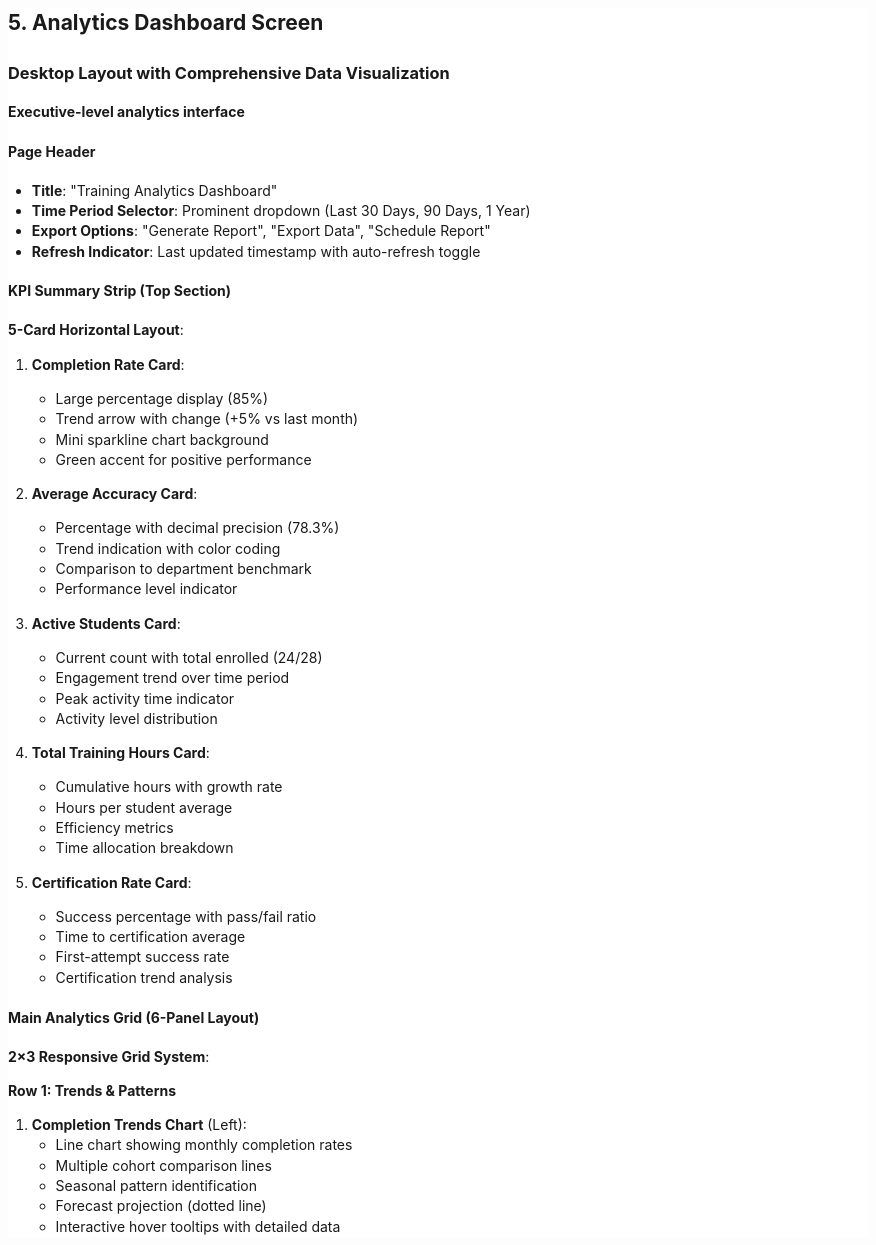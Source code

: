 
## 5. Analytics Dashboard Screen

### Desktop Layout with Comprehensive Data Visualization
**Executive-level analytics interface**

#### Page Header
- **Title**: "Training Analytics Dashboard"
- **Time Period Selector**: Prominent dropdown (Last 30 Days, 90 Days, 1 Year)
- **Export Options**: "Generate Report", "Export Data", "Schedule Report"
- **Refresh Indicator**: Last updated timestamp with auto-refresh toggle

#### KPI Summary Strip (Top Section)
**5-Card Horizontal Layout**:

1. **Completion Rate Card**:
   - Large percentage display (85%)
   - Trend arrow with change (+5% vs last month)
   - Mini sparkline chart background
   - Green accent for positive performance

2. **Average Accuracy Card**:
   - Percentage with decimal precision (78.3%)
   - Trend indication with color coding
   - Comparison to department benchmark
   - Performance level indicator

3. **Active Students Card**:
   - Current count with total enrolled (24/28)
   - Engagement trend over time period
   - Peak activity time indicator
   - Activity level distribution

4. **Total Training Hours Card**:
   - Cumulative hours with growth rate
   - Hours per student average
   - Efficiency metrics
   - Time allocation breakdown

5. **Certification Rate Card**:
   - Success percentage with pass/fail ratio
   - Time to certification average
   - First-attempt success rate
   - Certification trend analysis

#### Main Analytics Grid (6-Panel Layout)
**2×3 Responsive Grid System**:

**Row 1: Trends & Patterns**
1. **Completion Trends Chart** (Left):
   - Line chart showing monthly completion rates
   - Multiple cohort comparison lines
   - Seasonal pattern identification
   - Forecast projection (dotted line)
   - Interactive hover tooltips with detailed data
